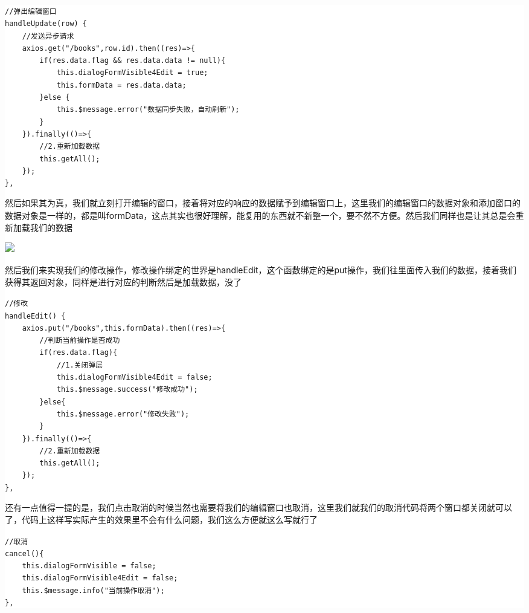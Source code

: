```
//弹出编辑窗口
handleUpdate(row) {
    //发送异步请求
    axios.get("/books",row.id).then((res)=>{
        if(res.data.flag && res.data.data != null){
            this.dialogFormVisible4Edit = true;
            this.formData = res.data.data;
        }else {
            this.$message.error("数据同步失败，自动刷新");
        }
    }).finally(()=>{
        //2.重新加载数据
        this.getAll();
    });
},
```

然后如果其为真，我们就立刻打开编辑的窗口，接着将对应的响应的数据赋予到编辑窗口上，这里我们的编辑窗口的数据对象和添加窗口的数据对象是一样的，都是叫formData，这点其实也很好理解，能复用的东西就不新整一个，要不然不方便。然后我们同样也是让其总是会重新加载我们的数据

![](https://rolin-typora.oss-cn-guangzhou.aliyuncs.com/WEBRESOURCE0d0aac4ee0753669f90dae48749a28b9.png)

然后我们来实现我们的修改操作，修改操作绑定的世界是handleEdit，这个函数绑定的是put操作，我们往里面传入我们的数据，接着我们获得其返回对象，同样是进行对应的判断然后是加载数据，没了

```
//修改
handleEdit() {
    axios.put("/books",this.formData).then((res)=>{
        //判断当前操作是否成功
        if(res.data.flag){
            //1.关闭弹层
            this.dialogFormVisible4Edit = false;
            this.$message.success("修改成功");
        }else{
            this.$message.error("修改失败");
        }
    }).finally(()=>{
        //2.重新加载数据
        this.getAll();
    });
},
```

还有一点值得一提的是，我们点击取消的时候当然也需要将我们的编辑窗口也取消，这里我们就我们的取消代码将两个窗口都关闭就可以了，代码上这样写实际产生的效果里不会有什么问题，我们这么方便就这么写就行了

```
//取消
cancel(){
    this.dialogFormVisible = false;
    this.dialogFormVisible4Edit = false;
    this.$message.info("当前操作取消");
},
```
